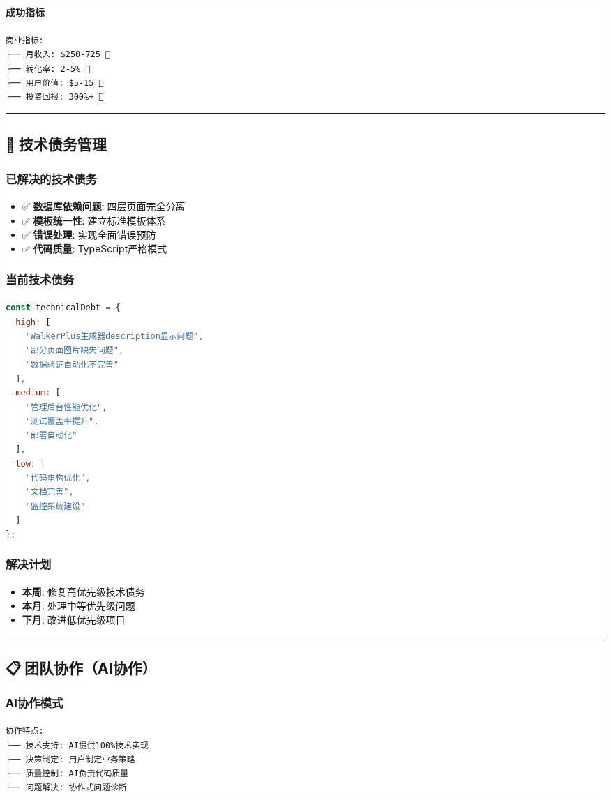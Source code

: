 #### 成功指标
```
商业指标:
├── 月收入: $250-725 🎯
├── 转化率: 2-5% 🎯
├── 用户价值: $5-15 🎯
└── 投资回报: 300%+ 🎯
```

---

## 🔧 技术债务管理

### 已解决的技术债务
- ✅ **数据库依赖问题**: 四层页面完全分离
- ✅ **模板统一性**: 建立标准模板体系
- ✅ **错误处理**: 实现全面错误预防
- ✅ **代码质量**: TypeScript严格模式

### 当前技术债务
```javascript
const technicalDebt = {
  high: [
    "WalkerPlus生成器description显示问题",
    "部分页面图片缺失问题",
    "数据验证自动化不完善"
  ],
  medium: [
    "管理后台性能优化",
    "测试覆盖率提升", 
    "部署自动化"
  ],
  low: [
    "代码重构优化",
    "文档完善",
    "监控系统建设"
  ]
};
```

### 解决计划
- **本周**: 修复高优先级技术债务
- **本月**: 处理中等优先级问题
- **下月**: 改进低优先级项目

---

## 📋 团队协作（AI协作）

### AI协作模式
```
协作特点:
├── 技术支持: AI提供100%技术实现
├── 决策制定: 用户制定业务策略
├── 质量控制: AI负责代码质量
└── 问题解决: 协作式问题诊断
```
